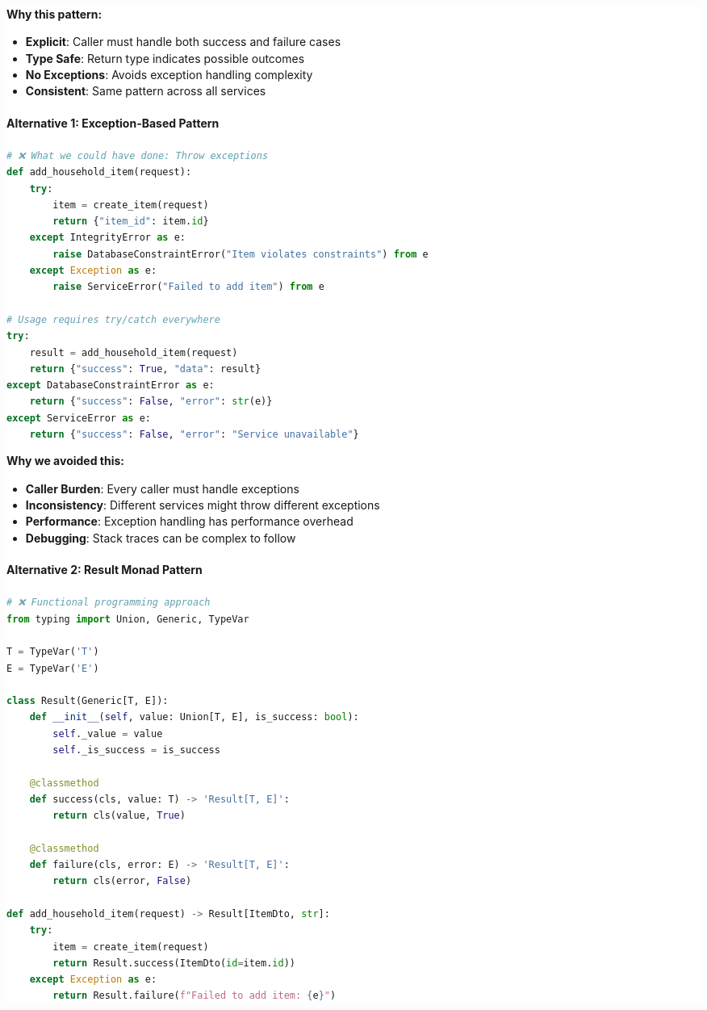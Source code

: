 **Why this pattern:**
- **Explicit**: Caller must handle both success and failure cases
- **Type Safe**: Return type indicates possible outcomes
- **No Exceptions**: Avoids exception handling complexity
- **Consistent**: Same pattern across all services

#### Alternative 1: Exception-Based Pattern
```python
# ❌ What we could have done: Throw exceptions
def add_household_item(request):
    try:
        item = create_item(request)
        return {"item_id": item.id}
    except IntegrityError as e:
        raise DatabaseConstraintError("Item violates constraints") from e
    except Exception as e:
        raise ServiceError("Failed to add item") from e

# Usage requires try/catch everywhere
try:
    result = add_household_item(request)
    return {"success": True, "data": result}
except DatabaseConstraintError as e:
    return {"success": False, "error": str(e)}
except ServiceError as e:
    return {"success": False, "error": "Service unavailable"}
```

**Why we avoided this:**
- **Caller Burden**: Every caller must handle exceptions
- **Inconsistency**: Different services might throw different exceptions
- **Performance**: Exception handling has performance overhead
- **Debugging**: Stack traces can be complex to follow

#### Alternative 2: Result Monad Pattern
```python
# ❌ Functional programming approach
from typing import Union, Generic, TypeVar

T = TypeVar('T')
E = TypeVar('E')

class Result(Generic[T, E]):
    def __init__(self, value: Union[T, E], is_success: bool):
        self._value = value
        self._is_success = is_success
    
    @classmethod
    def success(cls, value: T) -> 'Result[T, E]':
        return cls(value, True)
    
    @classmethod  
    def failure(cls, error: E) -> 'Result[T, E]':
        return cls(error, False)

def add_household_item(request) -> Result[ItemDto, str]:
    try:
        item = create_item(request)
        return Result.success(ItemDto(id=item.id))
    except Exception as e:
        return Result.failure(f"Failed to add item: {e}")
```
